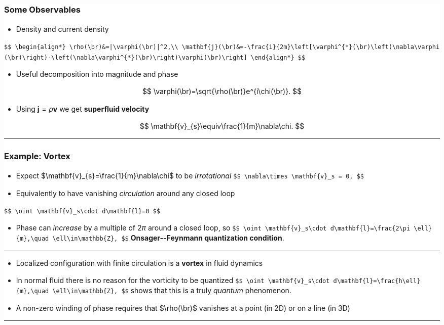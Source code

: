 
### Some Observables

- Density and current density

`$$
\begin{align*}
\rho(\br)&=|\varphi(\br)|^2,\\
\mathbf{j}(\br)&=-\frac{i}{2m}\left[\varphi^{*}(\br)\left(\nabla\varphi(\br)\right)-\left(\nabla\varphi^{*}(\br)\right)\varphi(\br)\right]
\end{align*}
$$`

- Useful decomposition into magnitude and phase

$$
	\varphi(\br)=\sqrt{\rho(\br)}e^{i\chi(\br)}.
$$

- Using $\mathbf{j}=\rho \mathbf{v}$ we get __superfluid velocity__

$$
	\mathbf{v}_{s}\equiv\frac{1}{m}\nabla\chi.
$$

---

### Example: Vortex

- Expect $\mathbf{v}_{s}=\frac{1}{m}\nabla\chi$ to be _irrotational_
`$$
\nabla\times \mathbf{v}_s = 0,
$$`

- Equivalently to have vanishing _circulation_ around any closed loop

`$$
\oint \mathbf{v}_s\cdot d\mathbf{l}=0
$$`

- Phase can _increase_ by a multiple of $2\pi$ around a closed loop, so
`$$
\oint \mathbf{v}_s\cdot d\mathbf{l}=\frac{2\pi \ell}{m},\quad \ell\in\mathbb{Z},
$$`
__Onsager--Feynmann quantization condition__. 

---

- Localized configuration with finite circulation is a __vortex__ in fluid dynamics

- In normal fluid there is no reason for the vorticity to be quantized
`$$
\oint \mathbf{v}_s\cdot d\mathbf{l}=\frac{h\ell}{m},\quad \ell\in\mathbb{Z},
$$`
shows that this is a truly _quantum_ phenomenon.

- A non-zero winding of phase requires that $\rho(\br)$ vanishes at a point (in 2D) or on a line (in 3D)

---